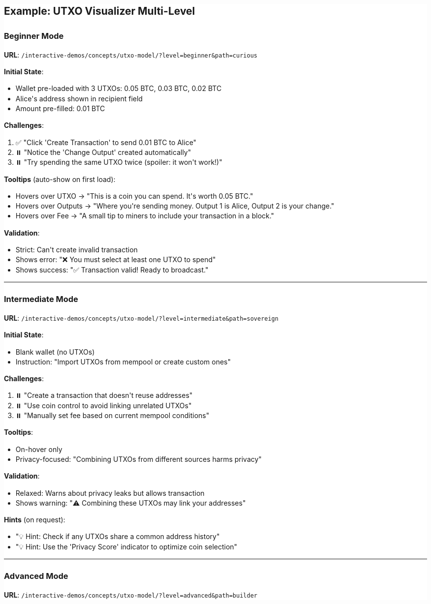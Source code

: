 ## Example: UTXO Visualizer Multi-Level

### Beginner Mode
**URL**: `/interactive-demos/concepts/utxo-model/?level=beginner&path=curious`

**Initial State**:
- Wallet pre-loaded with 3 UTXOs: 0.05 BTC, 0.03 BTC, 0.02 BTC
- Alice's address shown in recipient field
- Amount pre-filled: 0.01 BTC

**Challenges**:
1. ✅ "Click 'Create Transaction' to send 0.01 BTC to Alice"
2. ⏸️ "Notice the 'Change Output' created automatically"
3. ⏸️ "Try spending the same UTXO twice (spoiler: it won't work!)"

**Tooltips** (auto-show on first load):
- Hovers over UTXO → "This is a coin you can spend. It's worth 0.05 BTC."
- Hovers over Outputs → "Where you're sending money. Output 1 is Alice, Output 2 is your change."
- Hovers over Fee → "A small tip to miners to include your transaction in a block."

**Validation**:
- Strict: Can't create invalid transaction
- Shows error: "❌ You must select at least one UTXO to spend"
- Shows success: "✅ Transaction valid! Ready to broadcast."

---

### Intermediate Mode
**URL**: `/interactive-demos/concepts/utxo-model/?level=intermediate&path=sovereign`

**Initial State**:
- Blank wallet (no UTXOs)
- Instruction: "Import UTXOs from mempool or create custom ones"

**Challenges**:
1. ⏸️ "Create a transaction that doesn't reuse addresses"
2. ⏸️ "Use coin control to avoid linking unrelated UTXOs"
3. ⏸️ "Manually set fee based on current mempool conditions"

**Tooltips**:
- On-hover only
- Privacy-focused: "Combining UTXOs from different sources harms privacy"

**Validation**:
- Relaxed: Warns about privacy leaks but allows transaction
- Shows warning: "⚠️ Combining these UTXOs may link your addresses"

**Hints** (on request):
- "💡 Hint: Check if any UTXOs share a common address history"
- "💡 Hint: Use the 'Privacy Score' indicator to optimize coin selection"

---

### Advanced Mode
**URL**: `/interactive-demos/concepts/utxo-model/?level=advanced&path=builder`
